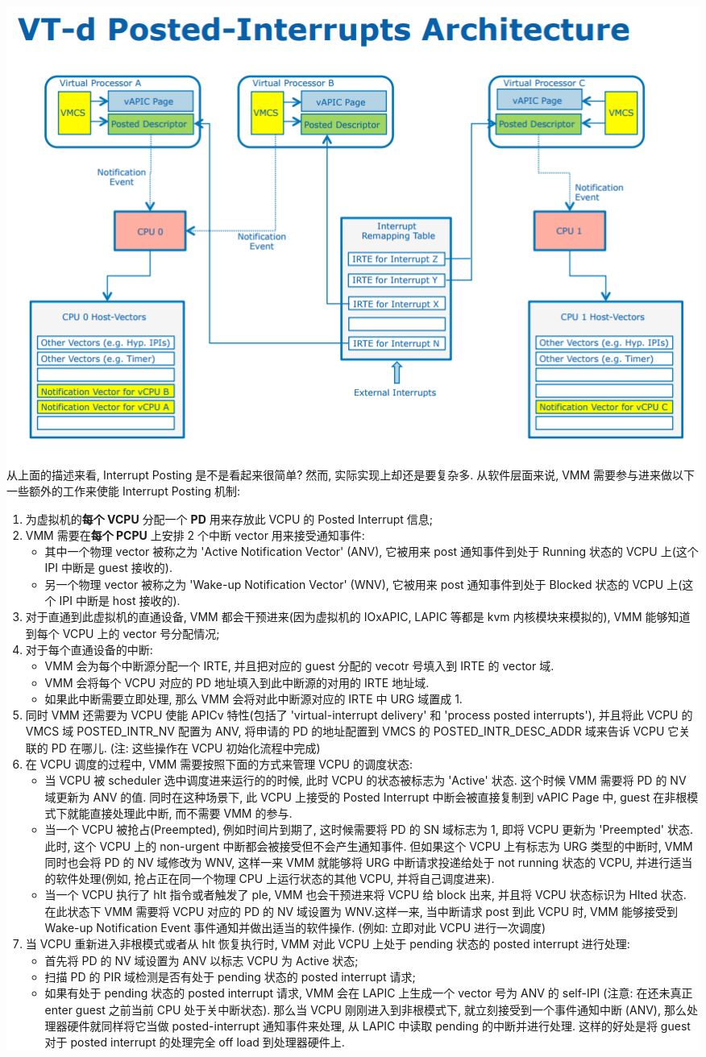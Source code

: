 ![2021-09-22-13-52-57.png](./images/2021-09-22-13-52-57.png)

从上面的描述来看, Interrupt Posting 是不是看起来很简单? 然而, 实际实现上却还是要复杂多. 从软件层面来说, VMM 需要参与进来做以下一些额外的工作来使能 Interrupt Posting 机制:

1. 为虚拟机的**每个 VCPU** 分配一个 **PD** 用来存放此 VCPU 的 Posted Interrupt 信息;
2. VMM 需要在**每个 PCPU** 上安排 2 个中断 vector 用来接受通知事件:
   * 其中一个物理 vector 被称之为 'Active Notification Vector' (ANV), 它被用来 post 通知事件到处于 Running 状态的 VCPU 上(这个 IPI 中断是 guest 接收的).
   * 另一个物理 vector 被称之为 'Wake-up Notification Vector' (WNV), 它被用来 post 通知事件到处于 Blocked 状态的 VCPU 上(这个 IPI 中断是 host 接收的).
3. 对于直通到此虚拟机的直通设备, VMM 都会干预进来(因为虚拟机的 IOxAPIC, LAPIC 等都是 kvm 内核模块来模拟的), VMM 能够知道到每个 VCPU 上的 vector 号分配情况;
4. 对于每个直通设备的中断:
   * VMM 会为每个中断源分配一个 IRTE, 并且把对应的 guest 分配的 vecotr 号填入到 IRTE 的 vector 域.
   * VMM 会将每个 VCPU 对应的 PD 地址填入到此中断源的对用的 IRTE 地址域.
   * 如果此中断需要立即处理, 那么 VMM 会将对此中断源对应的 IRTE 中 URG 域置成 1.
5. 同时 VMM 还需要为 VCPU 使能 APICv 特性(包括了 'virtual-interrupt delivery' 和 'process posted interrupts'), 并且将此 VCPU 的 VMCS 域 POSTED_INTR_NV 配置为 ANV, 将申请的 PD 的地址配置到 VMCS 的 POSTED_INTR_DESC_ADDR 域来告诉 VCPU 它关联的 PD 在哪儿. (注: 这些操作在 VCPU 初始化流程中完成)
6. 在 VCPU 调度的过程中, VMM 需要按照下面的方式来管理 VCPU 的调度状态:
   * 当 VCPU 被 scheduler 选中调度进来运行的的时候, 此时 VCPU 的状态被标志为 'Active' 状态. 这个时候 VMM 需要将 PD 的 NV 域更新为 ANV 的值. 同时在这种场景下, 此 VCPU 上接受的 Posted Interrupt 中断会被直接复制到 vAPIC Page 中, guest 在非根模式下就能直接处理此中断, 而不需要 VMM 的参与.
   * 当一个 VCPU 被抢占(Preempted), 例如时间片到期了, 这时候需要将 PD 的 SN 域标志为 1, 即将 VCPU 更新为 'Preempted' 状态. 此时, 这个 VCPU 上的 non-urgent 中断都会被接受但不会产生通知事件. 但如果这个 VCPU 上有标志为 URG 类型的中断时, VMM 同时也会将 PD 的 NV 域修改为 WNV, 这样一来 VMM 就能够将 URG 中断请求投递给处于 not running 状态的 VCPU, 并进行适当的软件处理(例如, 抢占正在同一个物理 CPU 上运行状态的其他 VCPU, 并将自己调度进来).
   * 当一个 VCPU 执行了 hlt 指令或者触发了 ple, VMM 也会干预进来将 VCPU 给 block 出来, 并且将 VCPU 状态标识为 Hlted 状态. 在此状态下 VMM 需要将 VCPU 对应的 PD 的 NV 域设置为 WNV.这样一来, 当中断请求 post 到此 VCPU 时, VMM 能够接受到 Wake-up Notification Event 事件通知并做出适当的软件操作. (例如: 立即对此 VCPU 进行一次调度)
7. 当 VCPU 重新进入非根模式或者从 hlt 恢复执行时, VMM 对此 VCPU 上处于 pending 状态的 posted interrupt 进行处理:
   * 首先将 PD 的 NV 域设置为 ANV 以标志 VCPU 为 Active 状态;
   * 扫描 PD 的 PIR 域检测是否有处于 pending 状态的 posted interrupt 请求;
   * 如果有处于 pending 状态的 posted interrupt 请求, VMM 会在 LAPIC 上生成一个 vector 号为 ANV 的 self-IPI (注意: 在还未真正 enter guest 之前当前 CPU 处于关中断状态). 那么当 VCPU 刚刚进入到非根模式下, 就立刻接受到一个事件通知中断 (ANV), 那么处理器硬件就同样将它当做 posted-interrupt 通知事件来处理, 从 LAPIC 中读取 pending 的中断并进行处理. 这样的好处是将 guest 对于 posted interrupt 的处理完全 off load 到处理器硬件上.